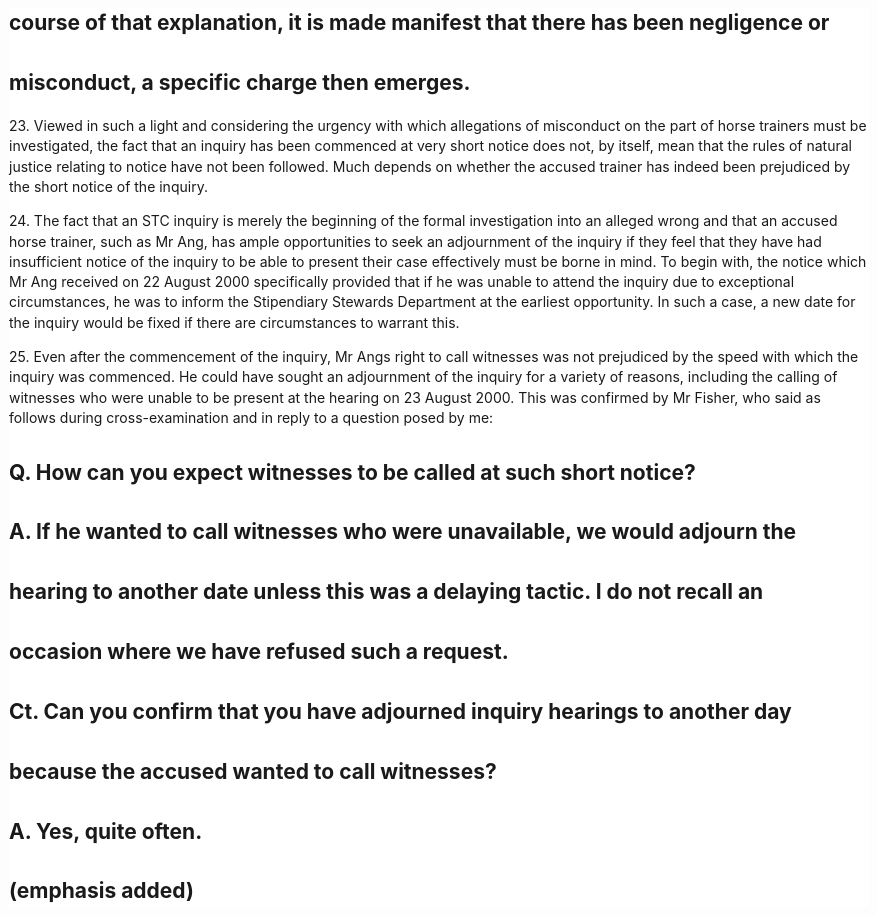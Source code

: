 ## course of that explanation, it is made manifest that there has been negligence or 

## misconduct, a specific charge then emerges. 

23\. Viewed in such a light and considering the urgency with which allegations of misconduct on the part of horse trainers must be investigated, the fact that an inquiry has been commenced at very short notice does not, by itself, mean that the rules of natural justice relating to notice have not been followed. Much depends on whether the accused trainer has indeed been prejudiced by the short notice of the inquiry. 


24\. The fact that an STC inquiry is merely the beginning of the formal investigation into an alleged wrong and that an accused horse trainer, such as Mr Ang, has ample opportunities to seek an adjournment of the inquiry if they feel that they have had insufficient notice of the inquiry to be able to present their case effectively must be borne in mind. To begin with, the notice which Mr Ang received on 22 August 2000 specifically provided that if he was unable to attend the inquiry due to exceptional circumstances, he was to inform the Stipendiary Stewards Department at the earliest opportunity. In such a case, a new date for the inquiry would be fixed if there are circumstances to warrant this. 

25\. Even after the commencement of the inquiry, Mr Angs right to call witnesses was not prejudiced by the speed with which the inquiry was commenced. He could have sought an adjournment of the inquiry for a variety of reasons, including the calling of witnesses who were unable to be present at the hearing on 23 August 2000. This was confirmed by Mr Fisher, who said as follows during cross-examination and in reply to a question posed by me: 

## Q. How can you expect witnesses to be called at such short notice? 

## A. If he wanted to call witnesses who were unavailable, we would adjourn the 

## hearing to another date unless this was a delaying tactic. I do not recall an 

## occasion where we have refused such a request. 

## Ct. Can you confirm that you have adjourned inquiry hearings to another day 

## because the accused wanted to call witnesses? 

## A. Yes, quite often. 

## (emphasis added) 
